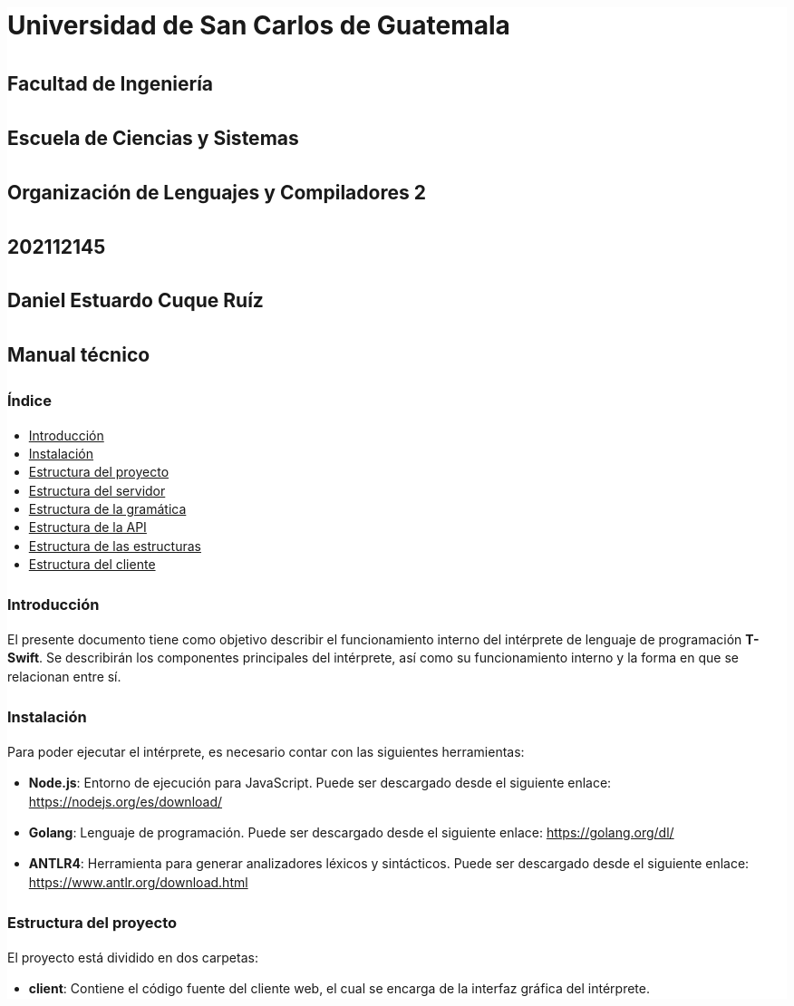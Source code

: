 # Universidad de San Carlos de Guatemala

## Facultad de Ingeniería

## Escuela de Ciencias y Sistemas

## Organización de Lenguajes y Compiladores 2

## 202112145

## Daniel Estuardo Cuque Ruíz

## **Manual técnico**

### Índice

- [Introducción](#introducción)
- [Instalación](#instalación)
- [Estructura del proyecto](#estructura-del-proyecto)
- [Estructura del servidor](#estructura-del-servidor)
- [Estructura de la gramática](#estructura-de-la-gramática)
- [Estructura de la API](#estructura-de-la-api)
- [Estructura de las estructuras](#estructura-de-las-estructuras)
- [Estructura del cliente](#estructura-del-cliente)

### Introducción

El presente documento tiene como objetivo describir el funcionamiento interno del intérprete de lenguaje de programación **T-Swift**. Se describirán los componentes principales del intérprete, así como su funcionamiento interno y la forma en que se relacionan entre sí.

### Instalación

Para poder ejecutar el intérprete, es necesario contar con las siguientes herramientas:

- **Node.js**: Entorno de ejecución para JavaScript. Puede ser descargado desde el siguiente enlace: https://nodejs.org/es/download/

- **Golang**: Lenguaje de programación. Puede ser descargado desde el siguiente enlace: https://golang.org/dl/

- **ANTLR4**: Herramienta para generar analizadores léxicos y sintácticos. Puede ser descargado desde el siguiente enlace: https://www.antlr.org/download.html

### Estructura del proyecto

El proyecto está dividido en dos carpetas:
- **client**: Contiene el código fuente del cliente web, el cual se encarga de la interfaz gráfica del intérprete.	
